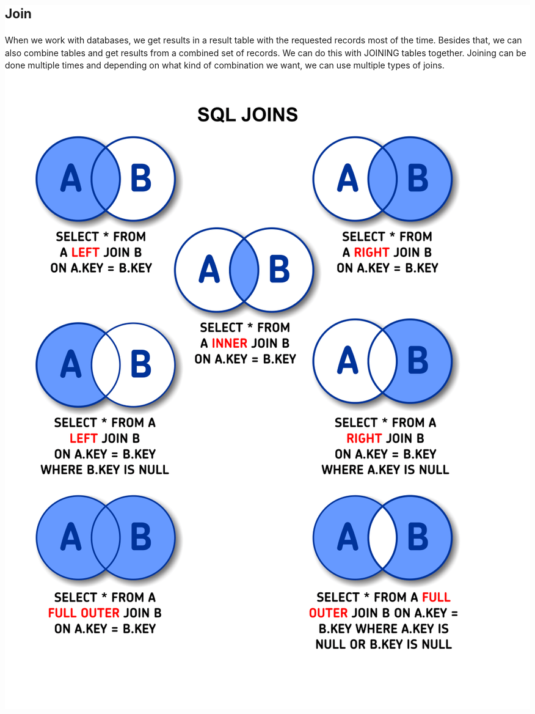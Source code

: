 ## Join

When we work with databases, we get results in a result table with the requested records most of the time. Besides that, we can also combine tables and get results from a combined set of records. We can do this with JOINING tables together. Joining can be done multiple times and depending on what kind of combination we want, we can use multiple types of joins.

![Join Types](../../img/joins.png)
